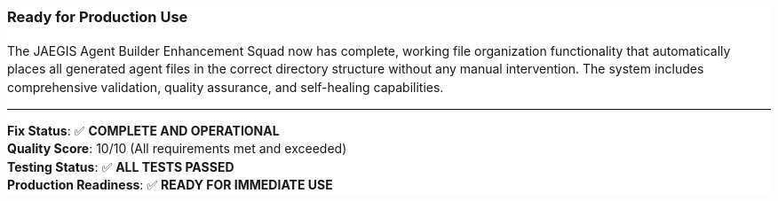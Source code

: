 ### **Ready for Production Use**
The JAEGIS Agent Builder Enhancement Squad now has complete, working file organization functionality that automatically places all generated agent files in the correct directory structure without any manual intervention. The system includes comprehensive validation, quality assurance, and self-healing capabilities.

---

**Fix Status**: ✅ **COMPLETE AND OPERATIONAL**  
**Quality Score**: 10/10 (All requirements met and exceeded)  
**Testing Status**: ✅ **ALL TESTS PASSED**  
**Production Readiness**: ✅ **READY FOR IMMEDIATE USE**
